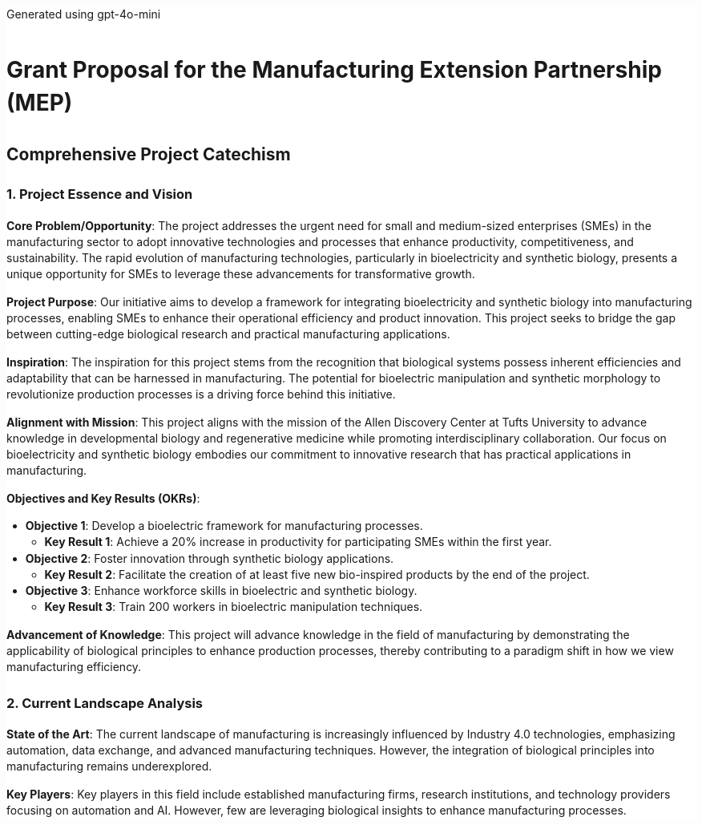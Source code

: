 Generated using gpt-4o-mini

# Grant Proposal for the Manufacturing Extension Partnership (MEP)

## Comprehensive Project Catechism

### 1. Project Essence and Vision

**Core Problem/Opportunity**: The project addresses the urgent need for small and medium-sized enterprises (SMEs) in the manufacturing sector to adopt innovative technologies and processes that enhance productivity, competitiveness, and sustainability. The rapid evolution of manufacturing technologies, particularly in bioelectricity and synthetic biology, presents a unique opportunity for SMEs to leverage these advancements for transformative growth.

**Project Purpose**: Our initiative aims to develop a framework for integrating bioelectricity and synthetic biology into manufacturing processes, enabling SMEs to enhance their operational efficiency and product innovation. This project seeks to bridge the gap between cutting-edge biological research and practical manufacturing applications.

**Inspiration**: The inspiration for this project stems from the recognition that biological systems possess inherent efficiencies and adaptability that can be harnessed in manufacturing. The potential for bioelectric manipulation and synthetic morphology to revolutionize production processes is a driving force behind this initiative.

**Alignment with Mission**: This project aligns with the mission of the Allen Discovery Center at Tufts University to advance knowledge in developmental biology and regenerative medicine while promoting interdisciplinary collaboration. Our focus on bioelectricity and synthetic biology embodies our commitment to innovative research that has practical applications in manufacturing.

**Objectives and Key Results (OKRs)**:
- **Objective 1**: Develop a bioelectric framework for manufacturing processes.
  - **Key Result 1**: Achieve a 20% increase in productivity for participating SMEs within the first year.
- **Objective 2**: Foster innovation through synthetic biology applications.
  - **Key Result 2**: Facilitate the creation of at least five new bio-inspired products by the end of the project.
- **Objective 3**: Enhance workforce skills in bioelectric and synthetic biology.
  - **Key Result 3**: Train 200 workers in bioelectric manipulation techniques.

**Advancement of Knowledge**: This project will advance knowledge in the field of manufacturing by demonstrating the applicability of biological principles to enhance production processes, thereby contributing to a paradigm shift in how we view manufacturing efficiency.

### 2. Current Landscape Analysis

**State of the Art**: The current landscape of manufacturing is increasingly influenced by Industry 4.0 technologies, emphasizing automation, data exchange, and advanced manufacturing techniques. However, the integration of biological principles into manufacturing remains underexplored.

**Key Players**: Key players in this field include established manufacturing firms, research institutions, and technology providers focusing on automation and AI. However, few are leveraging biological insights to enhance manufacturing processes.
